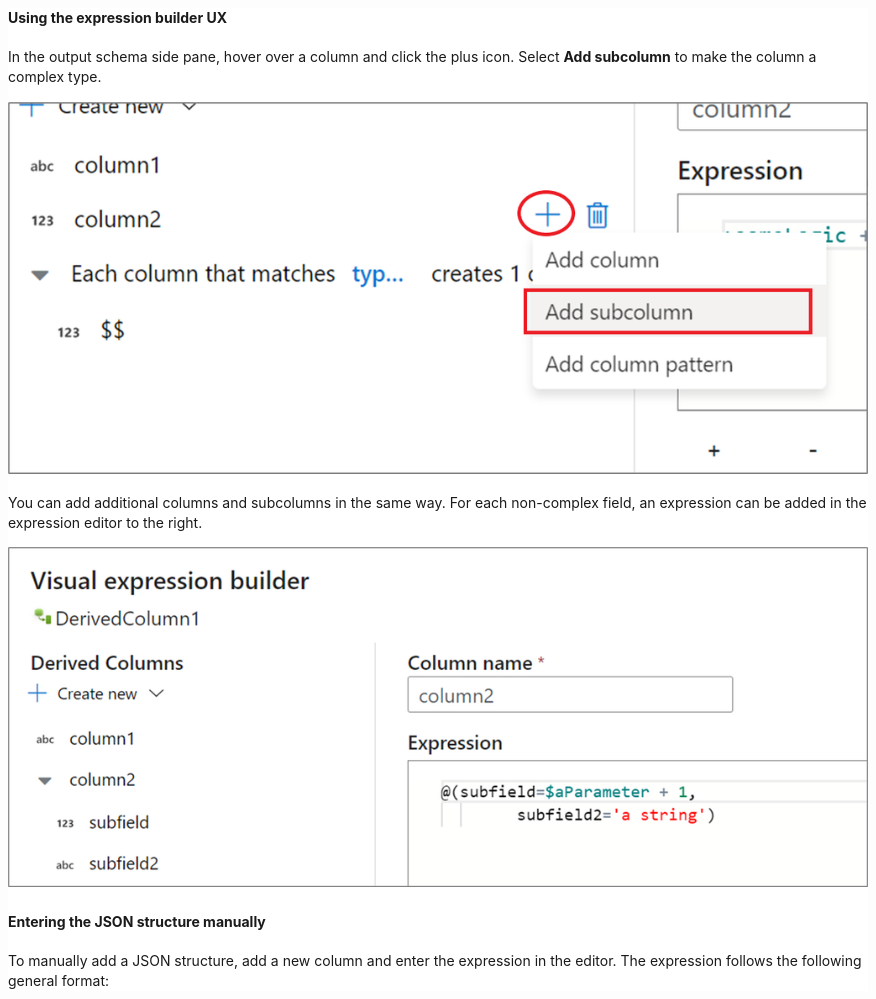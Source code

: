 #### Using the expression builder UX

In the output schema side pane, hover over a column and click the plus icon. Select **Add subcolumn** to make the column a complex type.

![Add subcolumn](media/data-flow/derive-add-subcolumn.png "Add Subcolumn")

You can add additional columns and subcolumns in the same way. For each non-complex field, an expression can be added in the expression editor to the right.

![Add complex column](media/data-flow/derive-complex-column.png "Add columns")

#### Entering the JSON structure manually

To manually add a JSON structure, add a new column and enter the expression in the editor. The expression follows the following general format:
